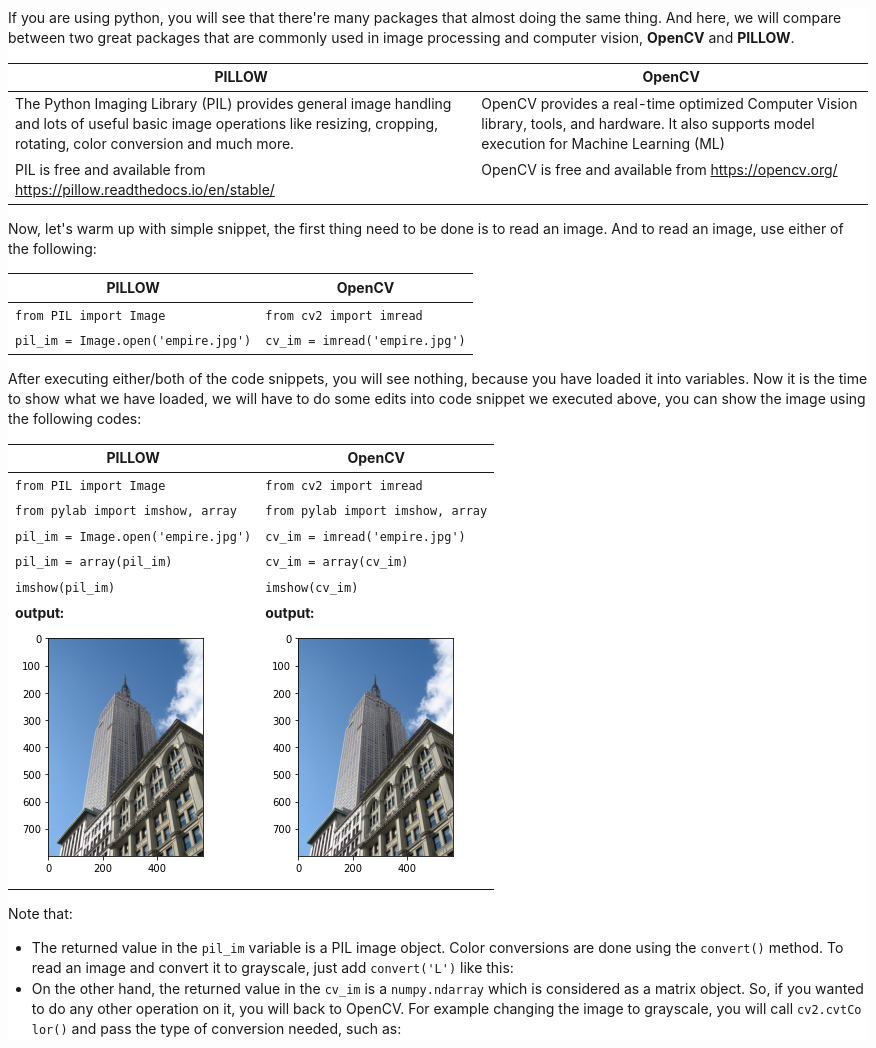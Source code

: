 If you are using python, you will see that there're many packages that almost doing the same thing. And here, we will compare between two great packages that are commonly used in image processing and computer vision, **OpenCV** and **PILLOW**.

| PILLOW | OpenCV |
| ------------ | ----------- |
| The Python Imaging Library (PIL) provides general image handling and lots of useful basic image operations like resizing, cropping, rotating, color conversion and much more. | OpenCV provides a real-time optimized Computer Vision library, tools, and hardware. It also supports model execution for Machine Learning (ML) |
| PIL is free and available from https://pillow.readthedocs.io/en/stable/ | OpenCV is free and available from https://opencv.org/ |


Now, let's warm up with simple snippet, the first thing need to be done is to read an image. And to read an image, use either of the following:

| PILLOW | OpenCV |
| ------------ | ----------- |
|`from PIL import Image`|`from cv2 import imread`|
| `pil_im = Image.open('empire.jpg')` | `cv_im = imread('empire.jpg')` |


After executing either/both of the code snippets, you will see nothing, because you have loaded it into variables. Now it is the time to show what we have loaded, we will have to do some edits into code snippet we executed above, you can show the image using the following codes:

| PILLOW | OpenCV |
| ------------ | ----------- |
|`from PIL import Image` | `from cv2 import imread`|
|`from pylab import imshow, array` | `from pylab import imshow, array`|
|`pil_im = Image.open('empire.jpg')` | `cv_im = imread('empire.jpg')` |
|`pil_im = array(pil_im)` | `cv_im = array(cv_im)` |
|`imshow(pil_im)`|`imshow(cv_im)`|
|**output:** | **output:**|
| ![PILLOW output](/images/blog/2022-09-21-computer-vision-general-introduction/pillow_empire.png) | ![CV output](/images/blog/2022-09-21-computer-vision-general-introduction/pillow_empire.png) |


Note that:
* The returned value in the `pil_im` variable is a PIL image object. Color conversions are done using the `convert()` method. To read an image and convert it to grayscale, just add `convert('L')` like this:
* On the other hand, the returned value in the `cv_im` is a `numpy.ndarray` which is considered as a matrix object. So, if you wanted to do any other operation on it, you will back to OpenCV. For example changing the image to grayscale, you will call `cv2.cvtColor()` and pass the type of conversion needed, such as:
